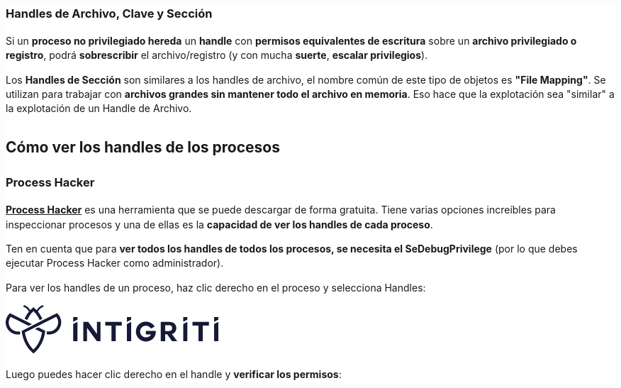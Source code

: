### Handles de Archivo, Clave y Sección

Si un **proceso no privilegiado hereda** un **handle** con **permisos equivalentes de escritura** sobre un **archivo privilegiado o registro**, podrá **sobrescribir** el archivo/registro (y con mucha **suerte**, **escalar privilegios**).

Los **Handles de Sección** son similares a los handles de archivo, el nombre común de este tipo de objetos es **"File Mapping"**. Se utilizan para trabajar con **archivos grandes sin mantener todo el archivo en memoria**. Eso hace que la explotación sea "similar" a la explotación de un Handle de Archivo.

## Cómo ver los handles de los procesos

### Process Hacker

[**Process Hacker**](https://github.com/processhacker/processhacker) es una herramienta que se puede descargar de forma gratuita. Tiene varias opciones increíbles para inspeccionar procesos y una de ellas es la **capacidad de ver los handles de cada proceso**.

Ten en cuenta que para **ver todos los handles de todos los procesos, se necesita el SeDebugPrivilege** (por lo que debes ejecutar Process Hacker como administrador).

Para ver los handles de un proceso, haz clic derecho en el proceso y selecciona Handles:

![](<../../.gitbook/assets/image (651) (1).png>)

Luego puedes hacer clic derecho en el handle y **verificar los permisos**:

